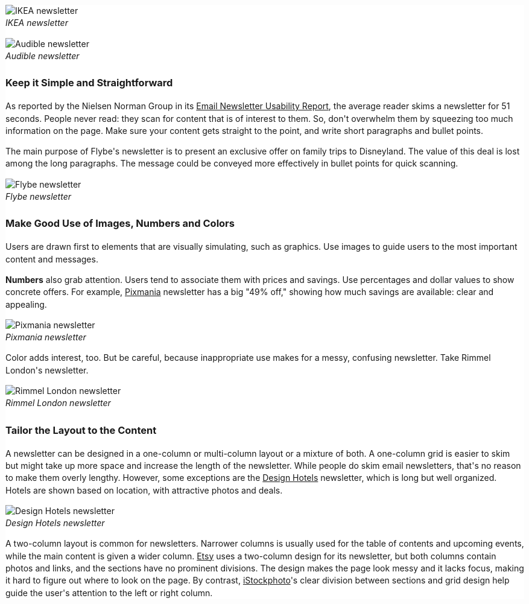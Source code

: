 <img loading="lazy" decoding="async" src="https://archive.smashing.media/assets/344dbf88-fdf9-42bb-adb4-46f01eedd629/b94bbc53-9fcc-4525-a47b-9d2a5ffd61d4/ikea-e-mail-newsletter.jpg" alt="IKEA newsletter" width="500" height="890" /><br>
<em>IKEA newsletter</em>

<img loading="lazy" decoding="async" src="https://archive.smashing.media/assets/344dbf88-fdf9-42bb-adb4-46f01eedd629/14c04ebc-8fa5-4360-9053-23ac17dae5dd/audible-e-mail-newsletter.jpg" alt="Audible newsletter" width="500" height="740" /><br>
<em>Audible newsletter</em>

### Keep it Simple and Straightforward

As reported by the Nielsen Norman Group in its <a href="https://www.nngroup.com/reports/newsletters/summary.html">Email Newsletter Usability Report</a>, the average reader skims a newsletter for 51 seconds. People never read: they scan for content that is of interest to them. So, don't overwhelm them by squeezing too much information on the page. Make sure your content gets straight to the point, and write short paragraphs and bullet points.

The main purpose of Flybe's newsletter is to present an exclusive offer on family trips to Disneyland. The value of this deal is lost among the long paragraphs. The message could be conveyed more effectively in bullet points for quick scanning.

<img loading="lazy" decoding="async" src="https://archive.smashing.media/assets/344dbf88-fdf9-42bb-adb4-46f01eedd629/00936d6f-9257-48f5-b4a0-de667e57fee6/flybe-e-mail-newsletter.jpg" alt="Flybe newsletter" width="500" height="680" /><br>
<em>Flybe newsletter</em>

### Make Good Use of Images, Numbers and Colors

Users are drawn first to elements that are visually simulating, such as graphics. Use images to guide users to the most important content and messages.

<strong>Numbers</strong> also grab attention. Users tend to associate them with prices and savings. Use percentages and dollar values to show concrete offers. For example, <a href="https://www.pixmania.co.uk/uk/uk/home.html">Pixmania</a> newsletter has a big "49% off," showing how much savings are available: clear and appealing.

<img loading="lazy" decoding="async" src="https://archive.smashing.media/assets/344dbf88-fdf9-42bb-adb4-46f01eedd629/bd019c38-5b49-4e4a-982e-fdbe951534b1/pixmania-e-mail-newsletter.jpg" alt="Pixmania newsletter" width="500" height="440" /><br>
<em>Pixmania newsletter</em>

Color adds interest, too. But be careful, because inappropriate use makes for a messy, confusing newsletter. Take Rimmel London's newsletter.

<img loading="lazy" decoding="async" src="https://archive.smashing.media/assets/344dbf88-fdf9-42bb-adb4-46f01eedd629/5a5fe4a1-1b19-4572-a9aa-7ce02d202955/rimmellondon-e-mail-newsletter.jpg" alt="Rimmel London newsletter" width="500" height="500" /><br>
<em>Rimmel London newsletter</em>

### Tailor the Layout to the Content

A newsletter can be designed in a one-column or multi-column layout or a mixture of both. A one-column grid is easier to skim but might take up more space and increase the length of the newsletter. While people do skim email newsletters, that's no reason to make them overly lengthy. However, some exceptions are the <a href="https://www.designhotels.com/">Design Hotels</a> newsletter, which is long but well organized. Hotels are shown based on location, with attractive photos and deals.

<img loading="lazy" decoding="async" src="https://archive.smashing.media/assets/344dbf88-fdf9-42bb-adb4-46f01eedd629/8293085e-3bd6-41d2-b0f3-871d7d1b811f/designhotels-e-mail-newsletter.jpg" alt="Design Hotels newsletter" width="500" height="541" /><br>
<em>Design Hotels newsletter</em>

A two-column layout is common for newsletters. Narrower columns is usually used for the table of contents and upcoming events, while the main content is given a wider column. <a href="https://www.etsy.com/">Etsy</a> uses a two-column design for its newsletter, but both columns contain photos and links, and the sections have no prominent divisions. The design makes the page look messy and it lacks focus, making it hard to figure out where to look on the page. By contrast, <a href="https://www.istockphoto.com/index.php">iStockphoto</a>'s clear division between sections and grid design help guide the user's attention to the left or right column.
